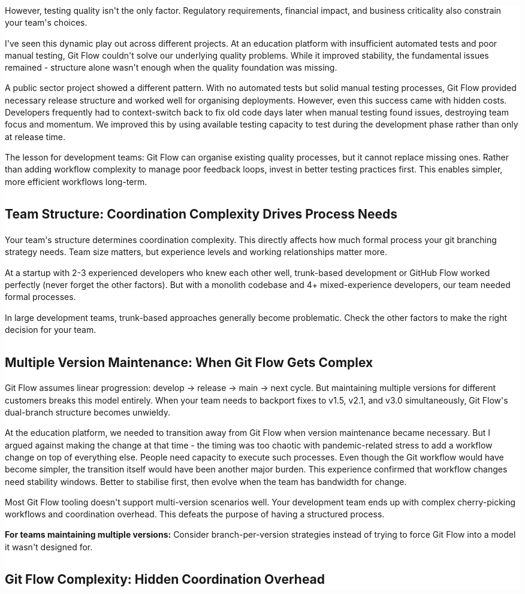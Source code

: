 However, testing quality isn't the only factor. Regulatory requirements, financial impact, and business criticality also constrain your team's choices.

I've seen this dynamic play out across different projects. At an education platform with insufficient automated tests and poor manual testing, Git Flow couldn't solve our underlying quality problems. While it improved stability, the fundamental issues remained - structure alone wasn't enough when the quality foundation was missing.

A public sector project showed a different pattern. With no automated tests but solid manual testing processes, Git Flow provided necessary release structure and worked well for organising deployments. However, even this success came with hidden costs. Developers frequently had to context-switch back to fix old code days later when manual testing found issues, destroying team focus and momentum. We improved this by using available testing capacity to test during the development phase rather than only at release time.

The lesson for development teams: Git Flow can organise existing quality processes, but it cannot replace missing ones. Rather than adding workflow complexity to manage poor feedback loops, invest in better testing practices first. This enables simpler, more efficient workflows long-term.

## Team Structure: Coordination Complexity Drives Process Needs

Your team's structure determines coordination complexity. This directly affects how much formal process your git branching strategy needs. Team size matters, but experience levels and working relationships matter more.

At a startup with 2-3 experienced developers who knew each other well, trunk-based development or GitHub Flow worked perfectly (never forget the other factors). But with a monolith codebase and 4+ mixed-experience developers, our team needed formal processes.

In large development teams, trunk-based approaches generally become problematic. Check the other factors to make the right decision for your team.

## Multiple Version Maintenance: When Git Flow Gets Complex

Git Flow assumes linear progression: develop → release → main → next cycle. But maintaining multiple versions for different customers breaks this model entirely. When your team needs to backport fixes to v1.5, v2.1, and v3.0 simultaneously, Git Flow's dual-branch structure becomes unwieldy.

At the education platform, we needed to transition away from Git Flow when version maintenance became necessary. But I argued against making the change at that time - the timing was too chaotic with pandemic-related stress to add a workflow change on top of everything else. People need capacity to execute such processes. Even though the Git workflow would have become simpler, the transition itself would have been another major burden. This experience confirmed that workflow changes need stability windows. Better to stabilise first, then evolve when the team has bandwidth for change.

Most Git Flow tooling doesn't support multi-version scenarios well. Your development team ends up with complex cherry-picking workflows and coordination overhead. This defeats the purpose of having a structured process.

**For teams maintaining multiple versions:** Consider branch-per-version strategies instead of trying to force Git Flow into a model it wasn't designed for.

## Git Flow Complexity: Hidden Coordination Overhead
